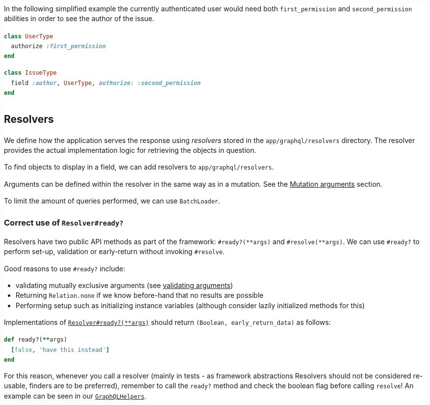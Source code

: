 In the following simplified example the currently authenticated user
would need both `first_permission` and `second_permission` abilities in
order to see the author of the issue.

```ruby
class UserType
  authorize :first_permission
end
```

```ruby
class IssueType
  field :author, UserType, authorize: :second_permission
end
```

## Resolvers

We define how the application serves the response using _resolvers_
stored in the `app/graphql/resolvers` directory.
The resolver provides the actual implementation logic for retrieving
the objects in question.

To find objects to display in a field, we can add resolvers to
`app/graphql/resolvers`.

Arguments can be defined within the resolver in the same way as in a mutation.
See the [Mutation arguments](#object-identifier-arguments) section.

To limit the amount of queries performed, we can use `BatchLoader`.

### Correct use of `Resolver#ready?`

Resolvers have two public API methods as part of the framework: `#ready?(**args)` and `#resolve(**args)`.
We can use `#ready?` to perform set-up, validation or early-return without invoking `#resolve`.

Good reasons to use `#ready?` include:

- validating mutually exclusive arguments (see [validating arguments](#validating-arguments))
- Returning `Relation.none` if we know before-hand that no results are possible
- Performing setup such as initializing instance variables (although consider lazily initialized methods for this)

Implementations of [`Resolver#ready?(**args)`](https://graphql-ruby.org/api-doc/1.10.9/GraphQL/Schema/Resolver#ready%3F-instance_method) should
return `(Boolean, early_return_data)` as follows:

```ruby
def ready?(**args)
  [false, 'have this instead']
end
```

For this reason, whenever you call a resolver (mainly in tests - as framework
abstractions Resolvers should not be considered re-usable, finders are to be
preferred), remember to call the `ready?` method and check the boolean flag
before calling `resolve`! An example can be seen in our [`GraphQLHelpers`](https://gitlab.com/gitlab-org/gitlab/-/blob/2d395f32d2efbb713f7bc861f96147a2a67e92f2/spec/support/helpers/graphql_helpers.rb#L20-27).

